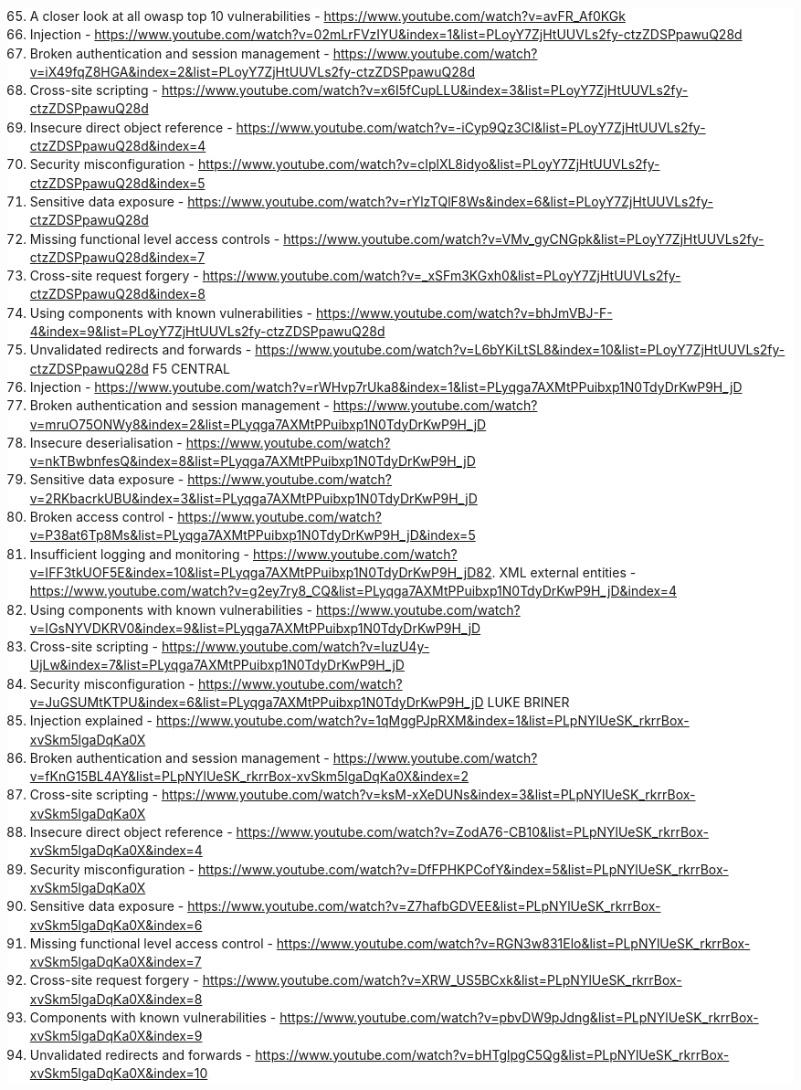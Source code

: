 65. A closer look at all owasp top 10 vulnerabilities - https://www.youtube.com/watch?v=avFR_Af0KGk
66. Injection - https://www.youtube.com/watch?v=02mLrFVzIYU&index=1&list=PLoyY7ZjHtUUVLs2fy-ctzZDSPpawuQ28d
67. Broken authentication and session management -
https://www.youtube.com/watch?v=iX49fqZ8HGA&index=2&list=PLoyY7ZjHtUUVLs2fy-ctzZDSPpawuQ28d
68. Cross-site scripting - https://www.youtube.com/watch?v=x6I5fCupLLU&index=3&list=PLoyY7ZjHtUUVLs2fy-ctzZDSPpawuQ28d
69. Insecure direct object reference - https://www.youtube.com/watch?v=-iCyp9Qz3CI&list=PLoyY7ZjHtUUVLs2fy-ctzZDSPpawuQ28d&index=4
70. Security misconfiguration - https://www.youtube.com/watch?v=cIplXL8idyo&list=PLoyY7ZjHtUUVLs2fy-ctzZDSPpawuQ28d&index=5
71. Sensitive data exposure - https://www.youtube.com/watch?v=rYlzTQlF8Ws&index=6&list=PLoyY7ZjHtUUVLs2fy-ctzZDSPpawuQ28d
72. Missing functional level access controls - https://www.youtube.com/watch?v=VMv_gyCNGpk&list=PLoyY7ZjHtUUVLs2fy-ctzZDSPpawuQ28d&index=7
73. Cross-site request forgery - https://www.youtube.com/watch?v=_xSFm3KGxh0&list=PLoyY7ZjHtUUVLs2fy-ctzZDSPpawuQ28d&index=8
74. Using components with known vulnerabilities -
https://www.youtube.com/watch?v=bhJmVBJ-F-4&index=9&list=PLoyY7ZjHtUUVLs2fy-ctzZDSPpawuQ28d
75. Unvalidated redirects and forwards - https://www.youtube.com/watch?v=L6bYKiLtSL8&index=10&list=PLoyY7ZjHtUUVLs2fy-ctzZDSPpawuQ28d
F5 CENTRAL
76. Injection - https://www.youtube.com/watch?v=rWHvp7rUka8&index=1&list=PLyqga7AXMtPPuibxp1N0TdyDrKwP9H_jD
77. Broken authentication and session management -
https://www.youtube.com/watch?v=mruO75ONWy8&index=2&list=PLyqga7AXMtPPuibxp1N0TdyDrKwP9H_jD
78. Insecure deserialisation - https://www.youtube.com/watch?v=nkTBwbnfesQ&index=8&list=PLyqga7AXMtPPuibxp1N0TdyDrKwP9H_jD
79. Sensitive data exposure - https://www.youtube.com/watch?v=2RKbacrkUBU&index=3&list=PLyqga7AXMtPPuibxp1N0TdyDrKwP9H_jD
80. Broken access control - https://www.youtube.com/watch?v=P38at6Tp8Ms&list=PLyqga7AXMtPPuibxp1N0TdyDrKwP9H_jD&index=5
81. Insufficient logging and monitoring - https://www.youtube.com/watch?v=IFF3tkUOF5E&index=10&list=PLyqga7AXMtPPuibxp1N0TdyDrKwP9H_jD82. XML external entities - https://www.youtube.com/watch?v=g2ey7ry8_CQ&list=PLyqga7AXMtPPuibxp1N0TdyDrKwP9H_jD&index=4
83. Using components with known vulnerabilities -
https://www.youtube.com/watch?v=IGsNYVDKRV0&index=9&list=PLyqga7AXMtPPuibxp1N0TdyDrKwP9H_jD
84. Cross-site scripting - https://www.youtube.com/watch?v=IuzU4y-UjLw&index=7&list=PLyqga7AXMtPPuibxp1N0TdyDrKwP9H_jD
85. Security misconfiguration - https://www.youtube.com/watch?v=JuGSUMtKTPU&index=6&list=PLyqga7AXMtPPuibxp1N0TdyDrKwP9H_jD
LUKE BRINER
86. Injection explained - https://www.youtube.com/watch?v=1qMggPJpRXM&index=1&list=PLpNYlUeSK_rkrrBox-xvSkm5lgaDqKa0X
87. Broken authentication and session management -
https://www.youtube.com/watch?v=fKnG15BL4AY&list=PLpNYlUeSK_rkrrBox-xvSkm5lgaDqKa0X&index=2
88. Cross-site scripting - https://www.youtube.com/watch?v=ksM-xXeDUNs&index=3&list=PLpNYlUeSK_rkrrBox-xvSkm5lgaDqKa0X
89. Insecure direct object reference - https://www.youtube.com/watch?v=ZodA76-CB10&list=PLpNYlUeSK_rkrrBox-xvSkm5lgaDqKa0X&index=4
90. Security misconfiguration - https://www.youtube.com/watch?v=DfFPHKPCofY&index=5&list=PLpNYlUeSK_rkrrBox-xvSkm5lgaDqKa0X
91. Sensitive data exposure - https://www.youtube.com/watch?v=Z7hafbGDVEE&list=PLpNYlUeSK_rkrrBox-xvSkm5lgaDqKa0X&index=6
92. Missing functional level access control - https://www.youtube.com/watch?v=RGN3w831Elo&list=PLpNYlUeSK_rkrrBox-xvSkm5lgaDqKa0X&index=7
93. Cross-site request forgery - https://www.youtube.com/watch?v=XRW_US5BCxk&list=PLpNYlUeSK_rkrrBox-xvSkm5lgaDqKa0X&index=8
94. Components with known vulnerabilities - https://www.youtube.com/watch?v=pbvDW9pJdng&list=PLpNYlUeSK_rkrrBox-xvSkm5lgaDqKa0X&index=9
95. Unvalidated redirects and forwards - https://www.youtube.com/watch?v=bHTglpgC5Qg&list=PLpNYlUeSK_rkrrBox-xvSkm5lgaDqKa0X&index=10
